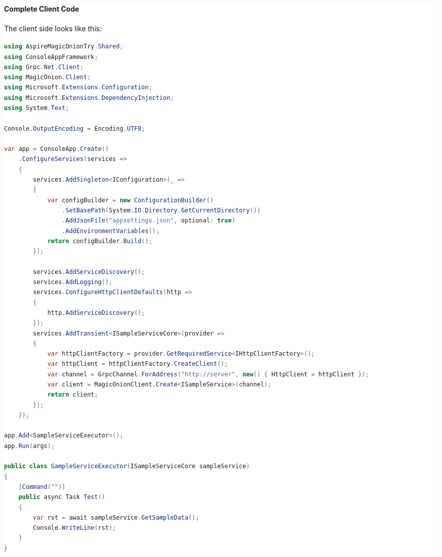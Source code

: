 #### Complete Client Code

The client side looks like this:

```cs
using AspireMagicOnionTry.Shared;
using ConsoleAppFramework;
using Grpc.Net.Client;
using MagicOnion.Client;
using Microsoft.Extensions.Configuration;
using Microsoft.Extensions.DependencyInjection;
using System.Text;

Console.OutputEncoding = Encoding.UTF8;

var app = ConsoleApp.Create()
    .ConfigureServices(services =>
    {
        services.AddSingleton<IConfiguration>(_ =>
        {
            var configBuilder = new ConfigurationBuilder()
                .SetBasePath(System.IO.Directory.GetCurrentDirectory())
                .AddJsonFile("appsettings.json", optional: true)
                .AddEnvironmentVariables();
            return configBuilder.Build();
        });

        services.AddServiceDiscovery();
        services.AddLogging();
        services.ConfigureHttpClientDefaults(http =>
        {
            http.AddServiceDiscovery();
        });
        services.AddTransient<ISampleServiceCore>(provider =>
        {
            var httpClientFactory = provider.GetRequiredService<IHttpClientFactory>();
            var httpClient = httpClientFactory.CreateClient();
            var channel = GrpcChannel.ForAddress("http://server", new() { HttpClient = httpClient });
            var client = MagicOnionClient.Create<ISampleService>(channel);
            return client;
        });
    });

app.Add<SampleServiceExecutor>();
app.Run(args);

public class SampleServiceExecutor(ISampleServiceCore sampleService)
{
    [Command("")]
    public async Task Test()
    {
        var rst = await sampleService.GetSampleData();
        Console.WriteLine(rst);
    }
}
```


[^1]: Initially, I was working with Swashbuckle's OpenAPI generation, but the workflow of generating JSON files locally and then loading them to create clients felt quite redundant.
[^2]: It's not particularly comprehensive, and it seems to require some prerequisite knowledge about MessagePack and similar technologies.
[^3]: Actually, this has a longer history.
[^4]: You can also use the `[MessagePackObject]` and `[Key(0)]` approach ([IntKey](https://github.com/MessagePack-CSharp/MessagePack-CSharp?tab=readme-ov-file#use-indexed-keys-instead-of-string-keys-contractless)). However, if you don't care about performance, this approach requires less writing and is more convenient.
[^5]: DI is convenient when you want to write the same way across different clients. Or rather, you'd be in trouble without it. For logging, cases like this, etc.
[^6]: Aspire's ServiceDefaults automatically handle this configuration, but console apps can't use it, so we write it manually.
[^9]: This would be fine if hosting with HTTPS, but we're assuming HTTP hosting this time.
[^8]: It's rare to be able to update both client and server simultaneously.